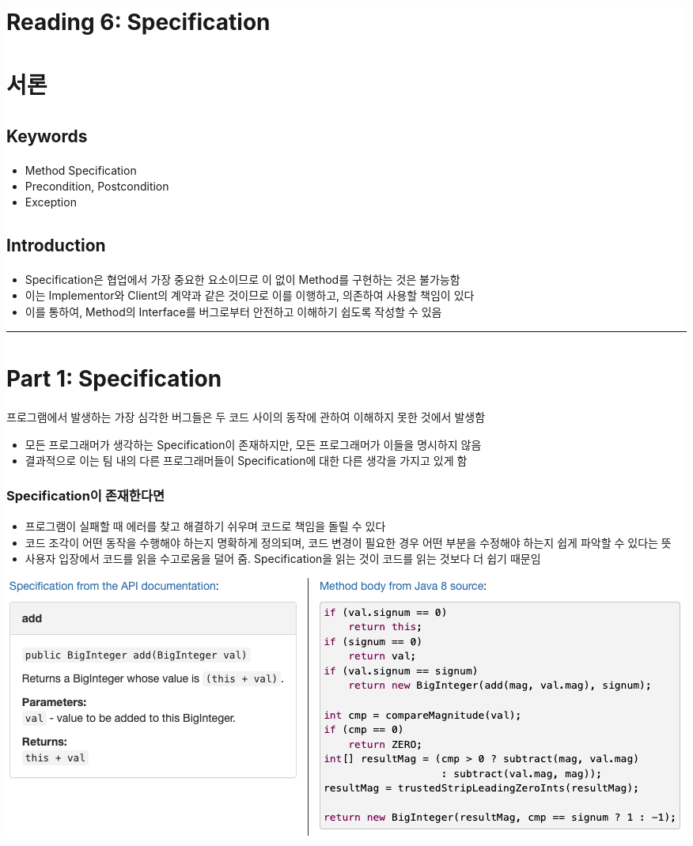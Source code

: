 # Reading 6: Specification

# 서론

## Keywords

- Method Specification
- Precondition, Postcondition
- Exception

## Introduction

- Specification은 협업에서 가장 중요한 요소이므로 이 없이 Method를 구현하는 것은 불가능함
- 이는 Implementor와 Client의 계약과 같은 것이므로 이를 이행하고, 의존하여 사용할 책임이 있다
- 이를 통하여, Method의 Interface를 버그로부터 안전하고 이해하기 쉽도록 작성할 수 있음

---

# Part 1: Specification

프로그램에서 발생하는 가장 심각한 버그들은 두 코드 사이의 동작에 관하여 이해하지 못한 것에서 발생함

- 모든 프로그래머가 생각하는 Specification이 존재하지만, 모든 프로그래머가 이들을 명시하지 않음
- 결과적으로 이는 팀 내의 다른 프로그래머들이 Specification에 대한 다른 생각을 가지고 있게 함

### Specification이 존재한다면

- 프로그램이 실패할 때 에러를 찾고 해결하기 쉬우며 코드로 책임을 돌릴 수 있다
- 코드 조각이 어떤 동작을 수행해야 하는지 명확하게 정의되며, 코드 변경이 필요한 경우 어떤 부분을 수정해야 하는지 쉽게 파악할 수 있다는 뜻
- 사용자 입장에서 코드를 읽을 수고로움을 덜어 줌. Specification을 읽는 것이 코드를 읽는 것보다 더 쉽기 때문임

![Untitled](./image/dduneon/Untitled.png)
